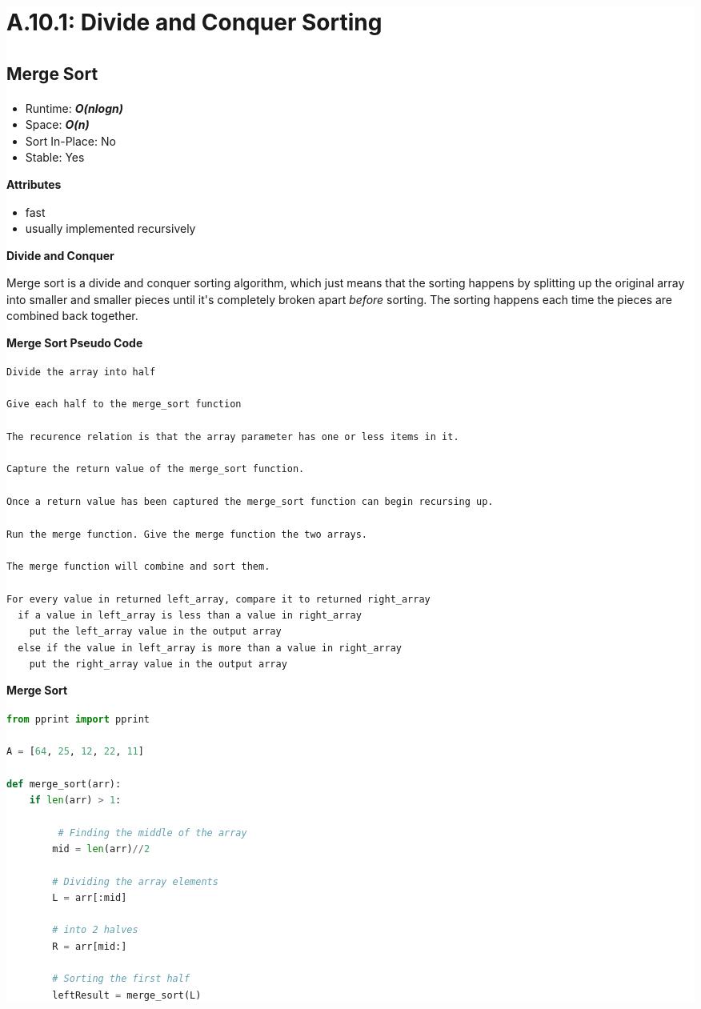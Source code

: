 # A.10.1: Divide and Conquer Sorting

## Merge Sort

- Runtime: _**O(nlogn)**_
- Space: _**O(n)**_
- Sort In-Place: No
- Stable: Yes

**Attributes**

- fast
- usually implemented recursively

**Divide and Conquer**

Merge sort is a divide and conquer sorting algorithm, which just means that the sorting happens by splitting up the original array into smaller and smaller pieces until it's completely broken apart _before_ sorting. The sorting happens each time the pieces are combined back together.

**Merge Sort Pseudo Code**

```
Divide the array into half

Give each half to the merge_sort function

The recurence relation is that the array parameter has one or less items in it.

Capture the return value of the merge_sort function.

Once a return value has been captured the merge_sort function can begin recursing up.

Run the merge function. Give the merge function the two arrays.

The merge function will combine and sort them.

For every value in returned left_array, compare it to returned right_array
  if a value in left_array is less than a value in right_array
    put the left_array value in the output array
  else if the value in left_array is more than a value in right_array
    put the right_array value in the output array
```

**Merge Sort**

```python
from pprint import pprint

A = [64, 25, 12, 22, 11]

def merge_sort(arr):
    if len(arr) > 1:

         # Finding the middle of the array
        mid = len(arr)//2

        # Dividing the array elements
        L = arr[:mid]

        # into 2 halves
        R = arr[mid:]

        # Sorting the first half
        leftResult = merge_sort(L)

```